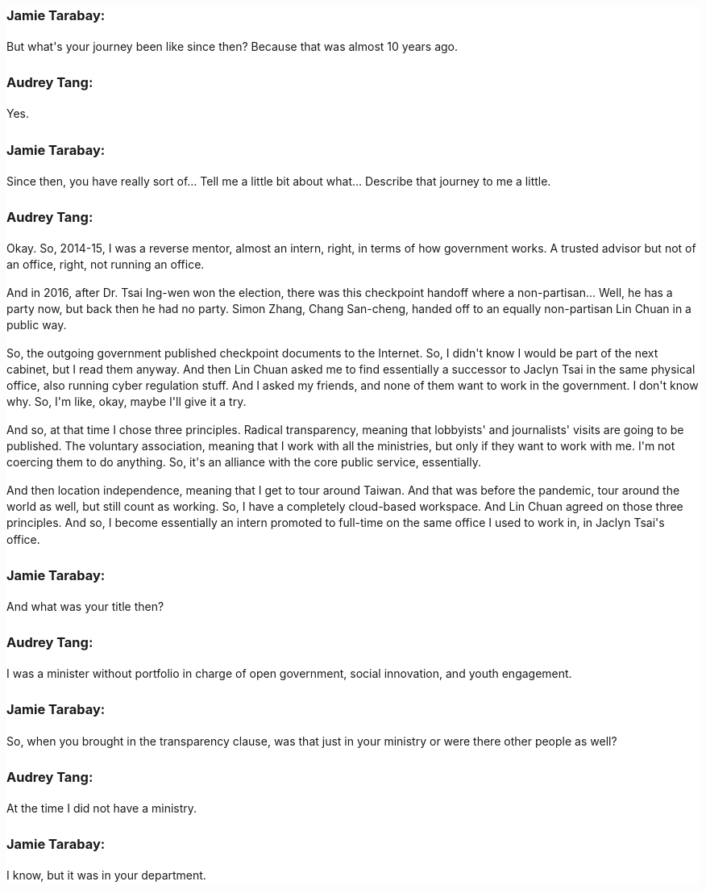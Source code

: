### Jamie Tarabay:
But what's your journey been like since then? Because that was almost 10 years ago.

### Audrey Tang:
Yes.

### Jamie Tarabay:
Since then, you have really sort of... Tell me a little bit about what... Describe that journey to me a little.

### Audrey Tang:
Okay. So, 2014-15, I was a reverse mentor, almost an intern, right, in terms of how government works. A trusted advisor but not of an office, right, not running an office. 

And in 2016, after Dr. Tsai Ing-wen won the election, there was this checkpoint handoff where a non-partisan... Well, he has a party now, but back then he had no party. Simon Zhang, Chang San-cheng, handed off to an equally non-partisan Lin Chuan in a public way. 

So, the outgoing government published checkpoint documents to the Internet. So, I didn't know I would be part of the next cabinet, but I read them anyway. And then Lin Chuan asked me to find essentially a successor to Jaclyn Tsai in the same physical office, also running cyber regulation stuff. And I asked my friends, and none of them want to work in the government. I don't know why. So, I'm like, okay, maybe I'll give it a try. 

And so, at that time I chose three principles. Radical transparency, meaning that lobbyists' and journalists' visits are going to be published. The voluntary association, meaning that I work with all the ministries, but only if they want to work with me. I'm not coercing them to do anything. So, it's an alliance with the core public service, essentially. 

And then location independence, meaning that I get to tour around Taiwan. And that was before the pandemic, tour around the world as well, but still count as working. So, I have a completely cloud-based workspace. And Lin Chuan agreed on those three principles. And so, I become essentially an intern promoted to full-time on the same office I used to work in, in Jaclyn Tsai's office.

### Jamie Tarabay:
And what was your title then?

### Audrey Tang:
I was a minister without portfolio in charge of open government, social innovation, and youth engagement.

### Jamie Tarabay:
So, when you brought in the transparency clause, was that just in your ministry or were there other people as well?

### Audrey Tang:
At the time I did not have a ministry.

### Jamie Tarabay:
I know, but it was in your department.
